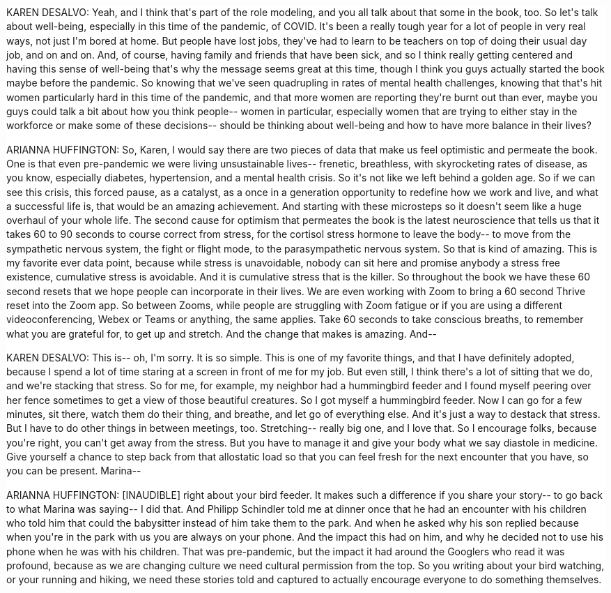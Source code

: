 KAREN DESALVO: Yeah, and I think that's part of the role modeling, and you all talk about that some in the book, too. So let's talk about well-being, especially in this time of the pandemic, of COVID. It's been a really tough year for a lot of people in very real ways, not just I'm bored at home. But people have lost jobs, they've had to learn to be teachers on top of doing their usual day job, and on and on. And, of course, having family and friends that have been sick, and so I think really getting centered and having this sense of well-being that's why the message seems great at this time, though I think you guys actually started the book maybe before the pandemic. So knowing that we've seen quadrupling in rates of mental health challenges, knowing that that's hit women particularly hard in this time of the pandemic, and that more women are reporting they're burnt out than ever, maybe you guys could talk a bit about how you think people-- women in particular, especially women that are trying to either stay in the workforce or make some of these decisions-- should be thinking about well-being and how to have more balance in their lives? 

ARIANNA HUFFINGTON: So, Karen, I would say there are two pieces of data that make us feel optimistic and permeate the book. One is that even pre-pandemic we were living unsustainable lives-- frenetic, breathless, with skyrocketing rates of disease, as you know, especially diabetes, hypertension, and a mental health crisis. So it's not like we left behind a golden age. So if we can see this crisis, this forced pause, as a catalyst, as a once in a generation opportunity to redefine how we work and live, and what a successful life is, that would be an amazing achievement. And starting with these microsteps so it doesn't seem like a huge overhaul of your whole life. The second cause for optimism that permeates the book is the latest neuroscience that tells us that it takes 60 to 90 seconds to course correct from stress, for the cortisol stress hormone to leave the body-- to move from the sympathetic nervous system, the fight or flight mode, to the parasympathetic nervous system. So that is kind of amazing. This is my favorite ever data point, because while stress is unavoidable, nobody can sit here and promise anybody a stress free existence, cumulative stress is avoidable. And it is cumulative stress that is the killer. So throughout the book we have these 60 second resets that we hope people can incorporate in their lives. We are even working with Zoom to bring a 60 second Thrive reset into the Zoom app. So between Zooms, while people are struggling with Zoom fatigue or if you are using a different videoconferencing, Webex or Teams or anything, the same applies. Take 60 seconds to take conscious breaths, to remember what you are grateful for, to get up and stretch. And the change that makes is amazing. And-- 

KAREN DESALVO: This is-- oh, I'm sorry. It is so simple. This is one of my favorite things, and that I have definitely adopted, because I spend a lot of time staring at a screen in front of me for my job. But even still, I think there's a lot of sitting that we do, and we're stacking that stress. So for me, for example, my neighbor had a hummingbird feeder and I found myself peering over her fence sometimes to get a view of those beautiful creatures. So I got myself a hummingbird feeder. Now I can go for a few minutes, sit there, watch them do their thing, and breathe, and let go of everything else. And it's just a way to destack that stress. But I have to do other things in between meetings, too. Stretching-- really big one, and I love that. So I encourage folks, because you're right, you can't get away from the stress. But you have to manage it and give your body what we say diastole in medicine. Give yourself a chance to step back from that allostatic load so that you can feel fresh for the next encounter that you have, so you can be present. Marina-- 

ARIANNA HUFFINGTON: [INAUDIBLE] right about your bird feeder. It makes such a difference if you share your story-- to go back to what Marina was saying-- I did that. And Philipp Schindler told me at dinner once that he had an encounter with his children who told him that could the babysitter instead of him take them to the park. And when he asked why his son replied because when you're in the park with us you are always on your phone. And the impact this had on him, and why he decided not to use his phone when he was with his children. That was pre-pandemic, but the impact it had around the Googlers who read it was profound, because as we are changing culture we need cultural permission from the top. So you writing about your bird watching, or your running and hiking, we need these stories told and captured to actually encourage everyone to do something themselves. 
